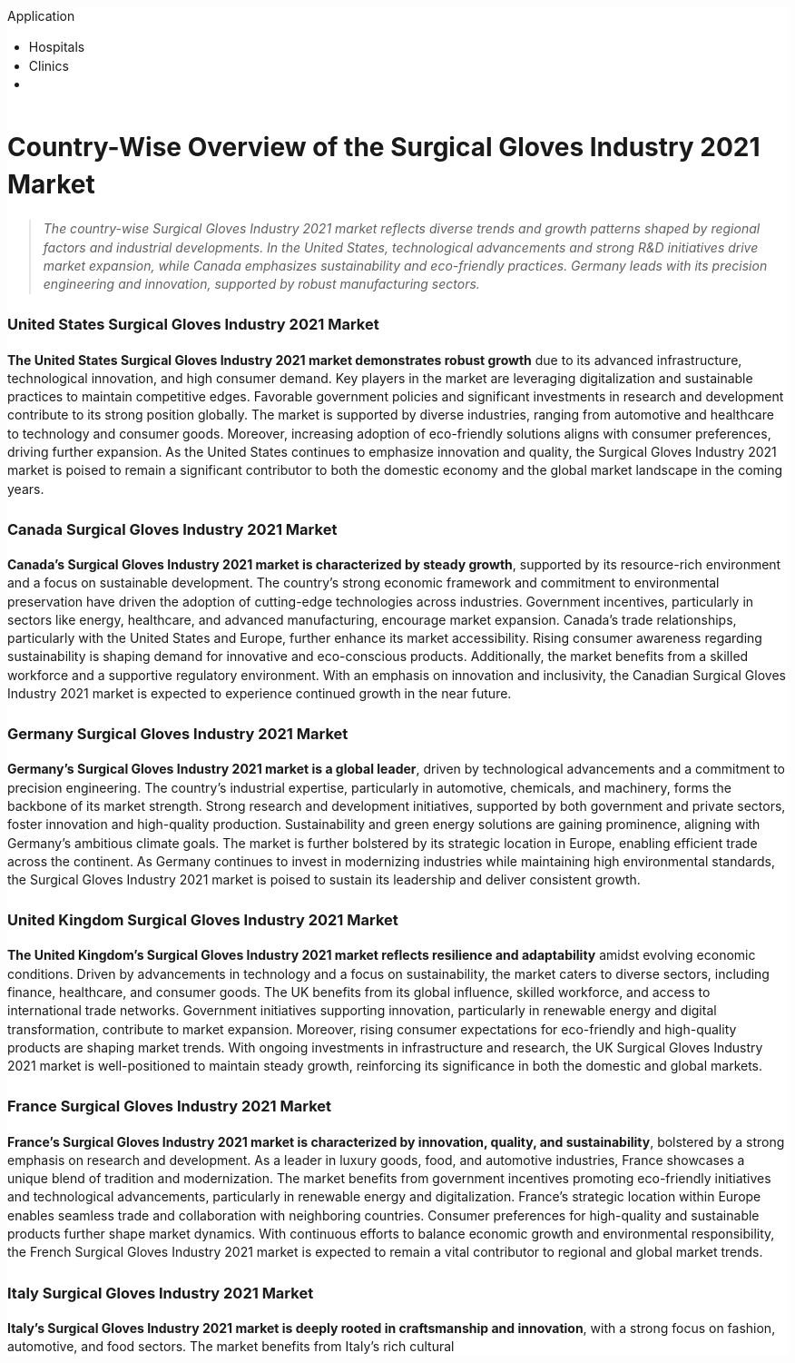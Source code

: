 Application</h3><ul><li>Hospitals</li><li>Clinics</li><li></li></ul><h1><span class="">Country-Wise Overview of the Surgical Gloves Industry 2021 Market<br /></span></h1><blockquote><p><em><span class="">The country-wise Surgical Gloves Industry 2021 market reflects diverse trends and growth patterns shaped by regional factors and industrial developments. In the United States, technological advancements and strong R&amp;D initiatives drive market expansion, while Canada emphasizes sustainability and eco-friendly practices. Germany leads with its precision engineering and innovation, supported by robust manufacturing sectors.</span></em></p></blockquote><h3><strong>United States Surgical Gloves Industry 2021 Market</strong></h3><p><strong>The United States Surgical Gloves Industry 2021 market demonstrates robust growth</strong> due to its advanced infrastructure, technological innovation, and high consumer demand. Key players in the market are leveraging digitalization and sustainable practices to maintain competitive edges. Favorable government policies and significant investments in research and development contribute to its strong position globally. The market is supported by diverse industries, ranging from automotive and healthcare to technology and consumer goods. Moreover, increasing adoption of eco-friendly solutions aligns with consumer preferences, driving further expansion. As the United States continues to emphasize innovation and quality, the Surgical Gloves Industry 2021 market is poised to remain a significant contributor to both the domestic economy and the global market landscape in the coming years.</p><h3><strong>Canada Surgical Gloves Industry 2021 Market</strong></h3><p><strong>Canada&rsquo;s Surgical Gloves Industry 2021 market is characterized by steady growth</strong>, supported by its resource-rich environment and a focus on sustainable development. The country&rsquo;s strong economic framework and commitment to environmental preservation have driven the adoption of cutting-edge technologies across industries. Government incentives, particularly in sectors like energy, healthcare, and advanced manufacturing, encourage market expansion. Canada&rsquo;s trade relationships, particularly with the United States and Europe, further enhance its market accessibility. Rising consumer awareness regarding sustainability is shaping demand for innovative and eco-conscious products. Additionally, the market benefits from a skilled workforce and a supportive regulatory environment. With an emphasis on innovation and inclusivity, the Canadian Surgical Gloves Industry 2021 market is expected to experience continued growth in the near future.</p><h3><strong>Germany Surgical Gloves Industry 2021 Market</strong></h3><p><strong>Germany&rsquo;s Surgical Gloves Industry 2021 market is a global leader</strong>, driven by technological advancements and a commitment to precision engineering. The country&rsquo;s industrial expertise, particularly in automotive, chemicals, and machinery, forms the backbone of its market strength. Strong research and development initiatives, supported by both government and private sectors, foster innovation and high-quality production. Sustainability and green energy solutions are gaining prominence, aligning with Germany&rsquo;s ambitious climate goals. The market is further bolstered by its strategic location in Europe, enabling efficient trade across the continent. As Germany continues to invest in modernizing industries while maintaining high environmental standards, the Surgical Gloves Industry 2021 market is poised to sustain its leadership and deliver consistent growth.</p><h3><strong>United Kingdom Surgical Gloves Industry 2021 Market</strong></h3><p><strong>The United Kingdom&rsquo;s Surgical Gloves Industry 2021 market reflects resilience and adaptability</strong> amidst evolving economic conditions. Driven by advancements in technology and a focus on sustainability, the market caters to diverse sectors, including finance, healthcare, and consumer goods. The UK benefits from its global influence, skilled workforce, and access to international trade networks. Government initiatives supporting innovation, particularly in renewable energy and digital transformation, contribute to market expansion. Moreover, rising consumer expectations for eco-friendly and high-quality products are shaping market trends. With ongoing investments in infrastructure and research, the UK Surgical Gloves Industry 2021 market is well-positioned to maintain steady growth, reinforcing its significance in both the domestic and global markets.</p><h3><strong>France Surgical Gloves Industry 2021 Market</strong></h3><p><strong>France&rsquo;s Surgical Gloves Industry 2021 market is characterized by innovation, quality, and sustainability</strong>, bolstered by a strong emphasis on research and development. As a leader in luxury goods, food, and automotive industries, France showcases a unique blend of tradition and modernization. The market benefits from government incentives promoting eco-friendly initiatives and technological advancements, particularly in renewable energy and digitalization. France&rsquo;s strategic location within Europe enables seamless trade and collaboration with neighboring countries. Consumer preferences for high-quality and sustainable products further shape market dynamics. With continuous efforts to balance economic growth and environmental responsibility, the French Surgical Gloves Industry 2021 market is expected to remain a vital contributor to regional and global market trends.</p><h3><strong>Italy Surgical Gloves Industry 2021 Market</strong></h3><p><strong>Italy&rsquo;s Surgical Gloves Industry 2021 market is deeply rooted in craftsmanship and innovation</strong>, with a strong focus on fashion, automotive, and food sectors. The market benefits from Italy&rsquo;s rich cultural